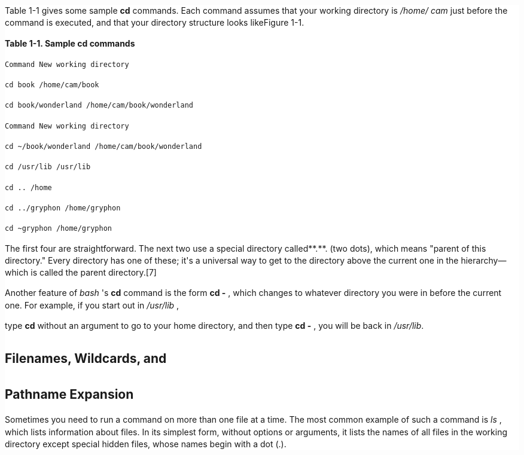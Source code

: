 Table 1-1 gives some sample **cd** commands. Each
command assumes that your working directory is _/home/
cam_ just before the command is executed, and that your
directory structure looks likeFigure 1-1.

**Table 1-1. Sample cd commands**

```
Command New working directory
```
```
cd book /home/cam/book
```
```
cd book/wonderland /home/cam/book/wonderland
```

```
Command New working directory
```
```
cd ~/book/wonderland /home/cam/book/wonderland
```
```
cd /usr/lib /usr/lib
```
```
cd .. /home
```
```
cd ../gryphon /home/gryphon
```
```
cd ~gryphon /home/gryphon
```
The first four are straightforward. The next two use a
special directory called**.**. (two dots), which means "parent
of this directory." Every directory has one of these; it's a
universal way to get to the directory above the current
one in the hierarchy—which is called the parent
directory.[7]

Another feature of _bash_ 's **cd** command is the form **cd -** ,
which changes to whatever directory you were in before
the current one. For example, if you start out in _/usr/lib_ ,


type **cd** without an argument to go to your home
directory, and then type **cd -** , you will be back in _/usr/lib_.


## Filenames, Wildcards, and

## Pathname Expansion

Sometimes you need to run a command on more than one
file at a time. The most common example of such a
command is _ls_ , which lists information about files. In its
simplest form, without options or arguments, it lists the
names of all files in the working directory except special
hidden files, whose names begin with a dot (.).
